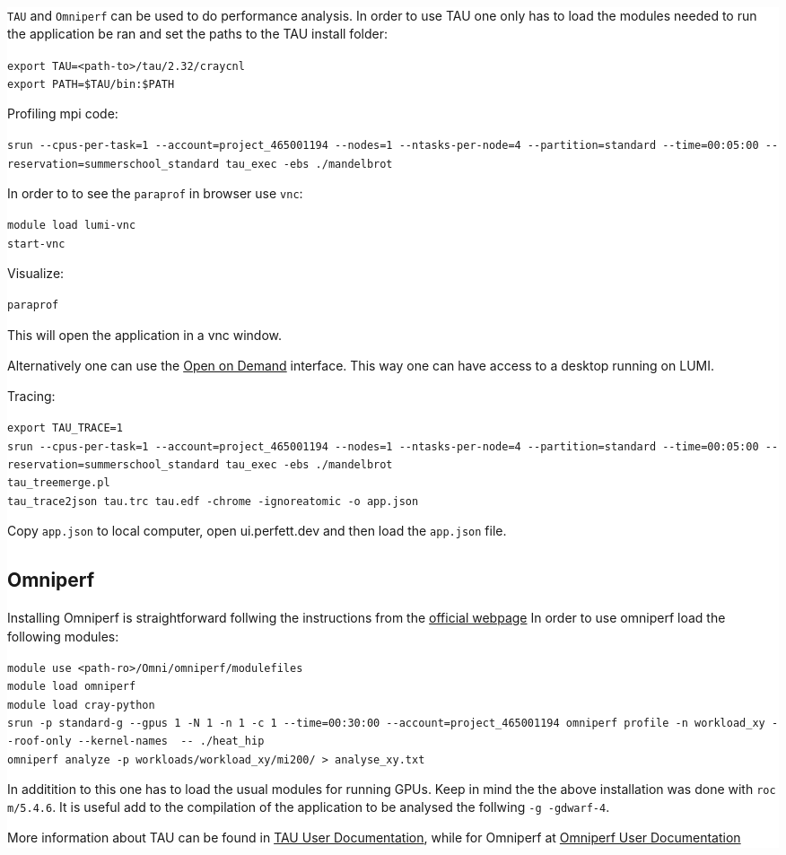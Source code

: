 `TAU` and `Omniperf` can be used to do performance analysis.
In order to use TAU one only has to load the modules needed to run the application be ran and set the paths to the TAU install folder:
```
export TAU=<path-to>/tau/2.32/craycnl
export PATH=$TAU/bin:$PATH
```
Profiling mpi code:
```
srun --cpus-per-task=1 --account=project_465001194 --nodes=1 --ntasks-per-node=4 --partition=standard --time=00:05:00 --reservation=summerschool_standard tau_exec -ebs ./mandelbrot
```
In order to to see the `paraprof` in browser use `vnc`:
```
module load lumi-vnc
start-vnc
```
Visualize:
```
paraprof
```
This will open the application in a vnc window.

Alternatively one can use the [Open on Demand](https://www.lumi.csc.fi/) interface. This way one can have access to a desktop running on LUMI.

Tracing:

```
export TAU_TRACE=1
srun --cpus-per-task=1 --account=project_465001194 --nodes=1 --ntasks-per-node=4 --partition=standard --time=00:05:00 --reservation=summerschool_standard tau_exec -ebs ./mandelbrot
tau_treemerge.pl
tau_trace2json tau.trc tau.edf -chrome -ignoreatomic -o app.json
```

Copy `app.json`  to local computer, open ui.perfett.dev and then load the `app.json` file.
## Omniperf
Installing Omniperf is straightforward follwing the instructions from the [official webpage](https://amdresearch.github.io/omniperf/installation.html#client-side-installation)
In order to use omniperf load the following modules:
```
module use <path-ro>/Omni/omniperf/modulefiles
module load omniperf
module load cray-python
srun -p standard-g --gpus 1 -N 1 -n 1 -c 1 --time=00:30:00 --account=project_465001194 omniperf profile -n workload_xy --roof-only --kernel-names  -- ./heat_hip
omniperf analyze -p workloads/workload_xy/mi200/ > analyse_xy.txt
```
In additition to this one has to load the usual modules for running GPUs. Keep in mind the the above installation was done with `rocm/5.4.6`.
It is useful add to the compilation of the application to be analysed the follwing `-g -gdwarf-4`.

More information about TAU can be found in [TAU User Documentation](https://www.cs.uoregon.edu/research/tau/docs/newguide/), while for Omniperf at [Omniperf User Documentation](https://github.com/AMDResearch/omniperf)
